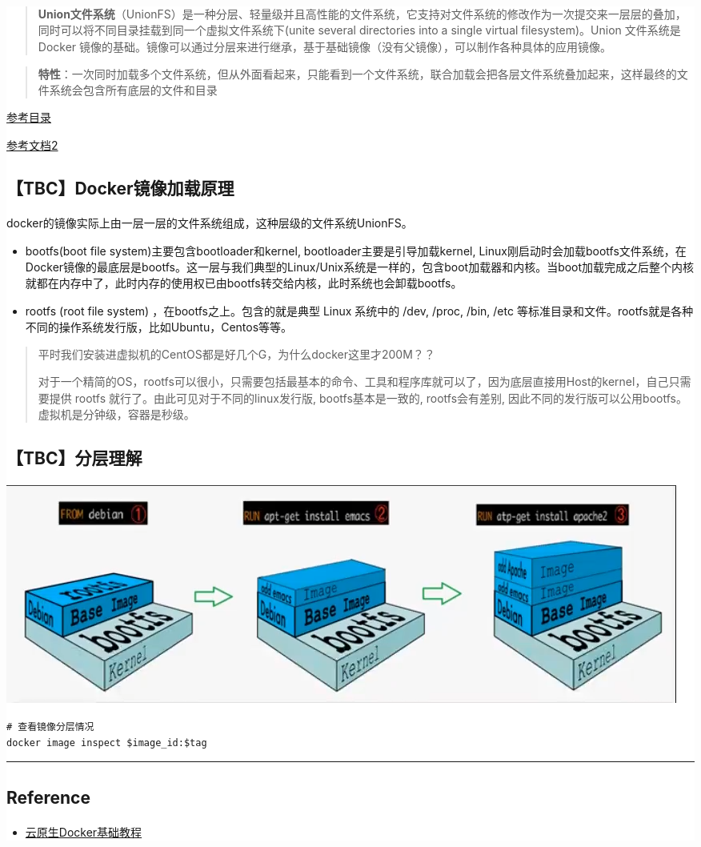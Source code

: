 > **Union文件系统**（UnionFS）是一种分层、轻量级并且高性能的文件系统，它支持对文件系统的修改作为一次提交来一层层的叠加，同时可以将不同目录挂载到同一个虚拟文件系统下(unite several directories into a single virtual filesystem)。Union 文件系统是 Docker 镜像的基础。镜像可以通过分层来进行继承，基于基础镜像（没有父镜像），可以制作各种具体的应用镜像。

> **特性**：一次同时加载多个文件系统，但从外面看起来，只能看到一个文件系统，联合加载会把各层文件系统叠加起来，这样最终的文件系统会包含所有底层的文件和目录

[参考目录](https://www.cnblogs.com/ilinuxer/p/6188654.html)

[参考文档2](https://www.cnblogs.com/ilinuxer/p/6188654.html)

## 【TBC】Docker镜像加载原理

docker的镜像实际上由一层一层的文件系统组成，这种层级的文件系统UnionFS。

- bootfs(boot file system)主要包含bootloader和kernel, bootloader主要是引导加载kernel, Linux刚启动时会加载bootfs文件系统，在Docker镜像的最底层是bootfs。这一层与我们典型的Linux/Unix系统是一样的，包含boot加载器和内核。当boot加载完成之后整个内核就都在内存中了，此时内存的使用权已由bootfs转交给内核，此时系统也会卸载bootfs。

- rootfs (root file system) ，在bootfs之上。包含的就是典型 Linux 系统中的 /dev, /proc, /bin, /etc 等标准目录和文件。rootfs就是各种不同的操作系统发行版，比如Ubuntu，Centos等等。

> 平时我们安装进虚拟机的CentOS都是好几个G，为什么docker这里才200M？？
>
> 对于一个精简的OS，rootfs可以很小，只需要包括最基本的命令、工具和程序库就可以了，因为底层直接用Host的kernel，自己只需要提供 rootfs 就行了。由此可见对于不同的linux发行版, bootfs基本是一致的, rootfs会有差别, 因此不同的发行版可以公用bootfs。 虚拟机是分钟级，容器是秒级。

## 【TBC】分层理解

![](\images\docker1-8.png)

```shell
# 查看镜像分层情况
docker image inspect $image_id:$tag
```

---

## Reference

- [云原生Docker基础教程](https://www.kuangstudy.com/course/cplay/1713520104496873474)
